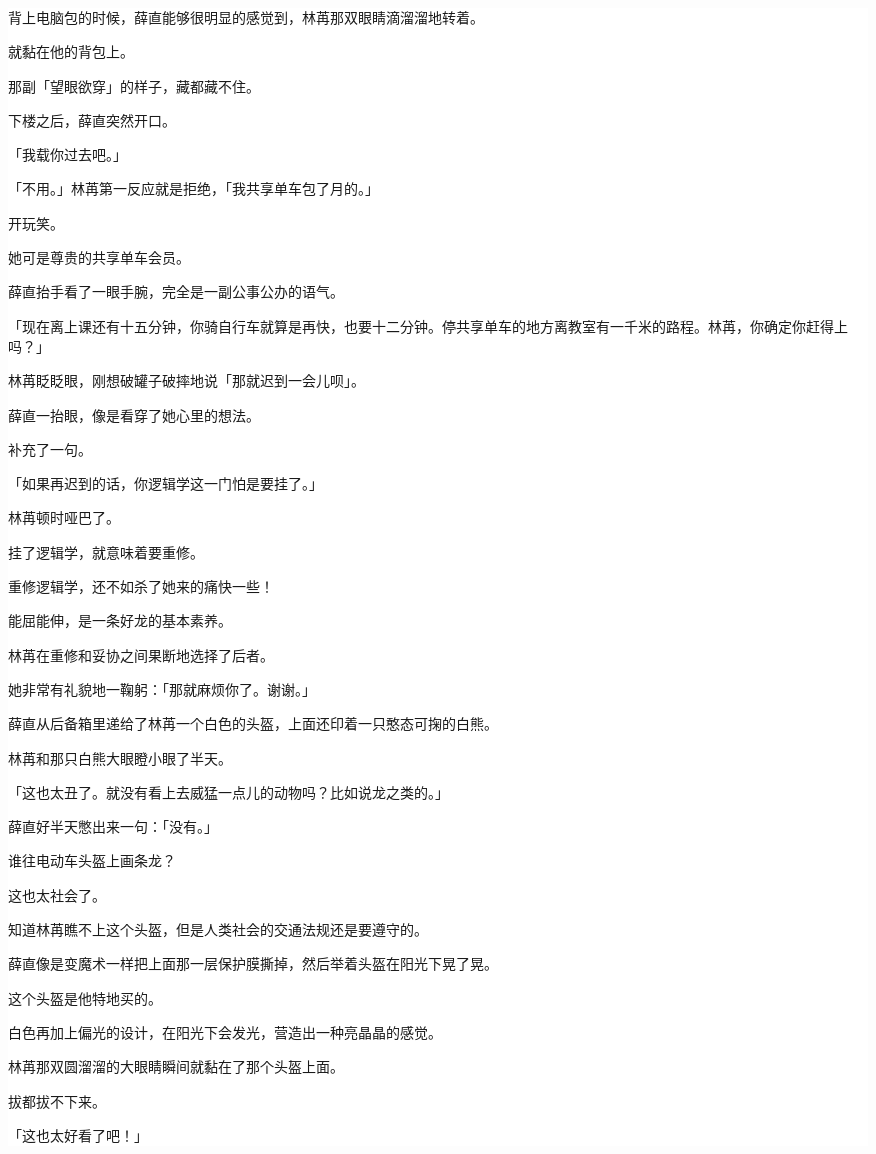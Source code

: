 背上电脑包的时候，薛直能够很明显的感觉到，林苒那双眼睛滴溜溜地转着。

就黏在他的背包上。

那副「望眼欲穿」的样子，藏都藏不住。

下楼之后，薛直突然开口。

「我载你过去吧。」

「不用。」林苒第一反应就是拒绝，「我共享单车包了月的。」

开玩笑。

她可是尊贵的共享单车会员。

薛直抬手看了一眼手腕，完全是一副公事公办的语气。

「现在离上课还有十五分钟，你骑自行车就算是再快，也要十二分钟。停共享单车的地方离教室有一千米的路程。林苒，你确定你赶得上吗？」

林苒眨眨眼，刚想破罐子破摔地说「那就迟到一会儿呗」。

薛直一抬眼，像是看穿了她心里的想法。

补充了一句。

「如果再迟到的话，你逻辑学这一门怕是要挂了。」

林苒顿时哑巴了。

挂了逻辑学，就意味着要重修。

重修逻辑学，还不如杀了她来的痛快一些！

能屈能伸，是一条好龙的基本素养。

林苒在重修和妥协之间果断地选择了后者。

她非常有礼貌地一鞠躬：「那就麻烦你了。谢谢。」

薛直从后备箱里递给了林苒一个白色的头盔，上面还印着一只憨态可掬的白熊。

林苒和那只白熊大眼瞪小眼了半天。

「这也太丑了。就没有看上去威猛一点儿的动物吗？比如说龙之类的。」

薛直好半天憋出来一句：「没有。」

谁往电动车头盔上画条龙？

这也太社会了。

知道林苒瞧不上这个头盔，但是人类社会的交通法规还是要遵守的。

薛直像是变魔术一样把上面那一层保护膜撕掉，然后举着头盔在阳光下晃了晃。

这个头盔是他特地买的。

白色再加上偏光的设计，在阳光下会发光，营造出一种亮晶晶的感觉。

林苒那双圆溜溜的大眼睛瞬间就黏在了那个头盔上面。

拔都拔不下来。

「这也太好看了吧！」
